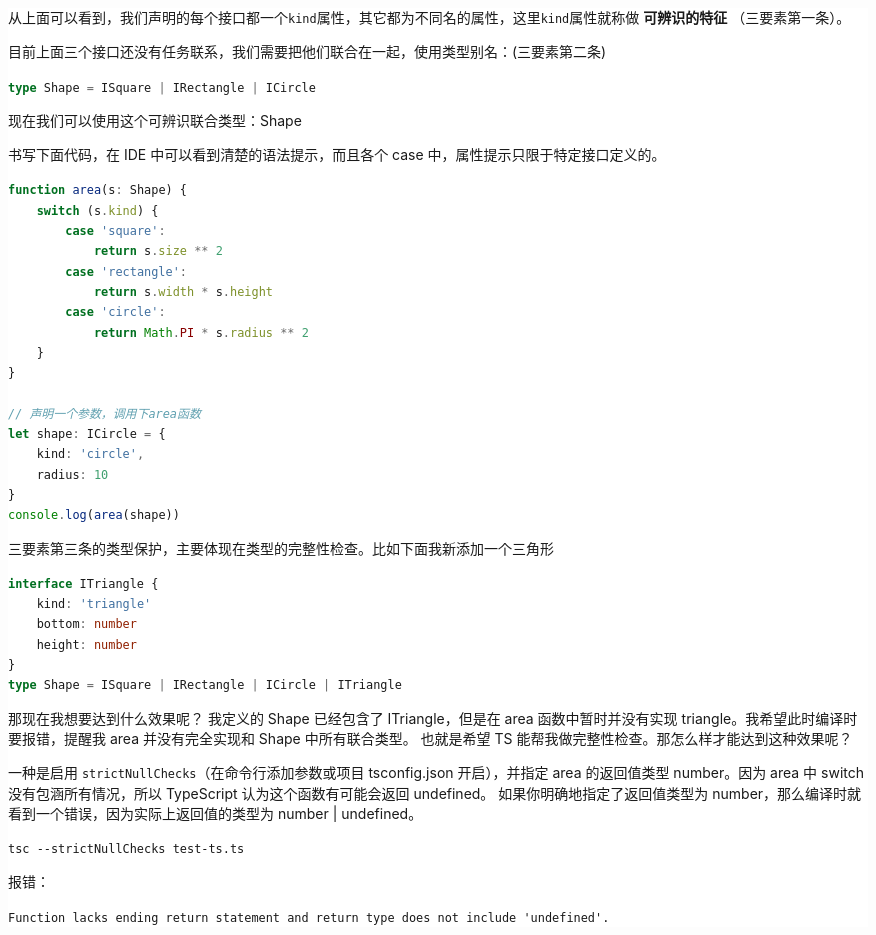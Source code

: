 从上面可以看到，我们声明的每个接口都一个`kind`属性，其它都为不同名的属性，这里`kind`属性就称做 **可辨识的特征** （三要素第一条）。

目前上面三个接口还没有任务联系，我们需要把他们联合在一起，使用类型别名：(三要素第二条)

```ts
type Shape = ISquare | IRectangle | ICircle
```

现在我们可以使用这个可辨识联合类型：Shape

书写下面代码，在 IDE 中可以看到清楚的语法提示，而且各个 case 中，属性提示只限于特定接口定义的。

```ts
function area(s: Shape) {
	switch (s.kind) {
		case 'square':
			return s.size ** 2
		case 'rectangle':
			return s.width * s.height
		case 'circle':
			return Math.PI * s.radius ** 2
	}
}

// 声明一个参数，调用下area函数
let shape: ICircle = {
	kind: 'circle',
	radius: 10
}
console.log(area(shape))
```

三要素第三条的类型保护，主要体现在类型的完整性检查。比如下面我新添加一个三角形

```ts
interface ITriangle {
	kind: 'triangle'
	bottom: number
	height: number
}
type Shape = ISquare | IRectangle | ICircle | ITriangle
```

那现在我想要达到什么效果呢？ 我定义的 Shape 已经包含了 ITriangle，但是在 area 函数中暂时并没有实现 triangle。我希望此时编译时要报错，提醒我 area 并没有完全实现和 Shape 中所有联合类型。
也就是希望 TS 能帮我做完整性检查。那怎么样才能达到这种效果呢？

一种是启用 `strictNullChecks`（在命令行添加参数或项目 tsconfig.json 开启），并指定 area 的返回值类型 number。因为 area 中 switch 没有包涵所有情况，所以 TypeScript 认为这个函数有可能会返回 undefined。 如果你明确地指定了返回值类型为 number，那么编译时就看到一个错误，因为实际上返回值的类型为 number | undefined。

```basj
tsc --strictNullChecks test-ts.ts
```

报错：

```
Function lacks ending return statement and return type does not include 'undefined'.
```
